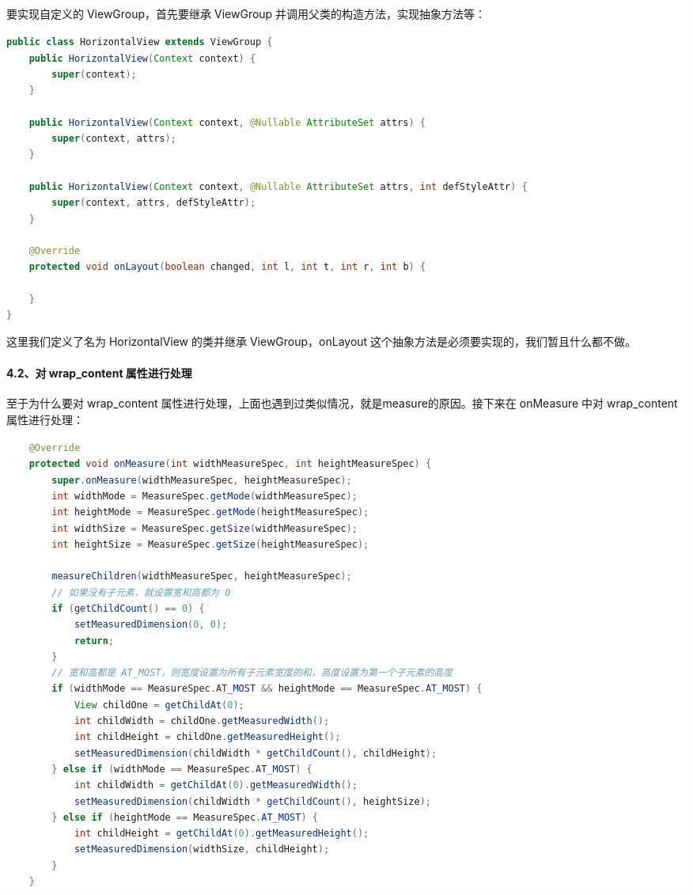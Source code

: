 要实现自定义的 ViewGroup，首先要继承 ViewGroup 并调用父类的构造方法，实现抽象方法等：

```java
public class HorizontalView extends ViewGroup {
    public HorizontalView(Context context) {
        super(context);
    }

    public HorizontalView(Context context, @Nullable AttributeSet attrs) {
        super(context, attrs);
    }

    public HorizontalView(Context context, @Nullable AttributeSet attrs, int defStyleAttr) {
        super(context, attrs, defStyleAttr);
    }

    @Override
    protected void onLayout(boolean changed, int l, int t, int r, int b) {
        
    }
}
```

这里我们定义了名为 HorizontalView 的类并继承 ViewGroup，onLayout 这个抽象方法是必须要实现的，我们暂且什么都不做。

#### 4.2、对 wrap_content 属性进行处理

至于为什么要对 wrap_content 属性进行处理，上面也遇到过类似情况，就是measure的原因。接下来在 onMeasure 中对 wrap_content 属性进行处理：

```java
    @Override
    protected void onMeasure(int widthMeasureSpec, int heightMeasureSpec) {
        super.onMeasure(widthMeasureSpec, heightMeasureSpec);
        int widthMode = MeasureSpec.getMode(widthMeasureSpec);
        int heightMode = MeasureSpec.getMode(heightMeasureSpec);
        int widthSize = MeasureSpec.getSize(widthMeasureSpec);
        int heightSize = MeasureSpec.getSize(heightMeasureSpec);

        measureChildren(widthMeasureSpec, heightMeasureSpec);
        // 如果没有子元素，就设置宽和高都为 0
        if (getChildCount() == 0) {
            setMeasuredDimension(0, 0);
            return;
        }
        // 宽和高都是 AT_MOST，则宽度设置为所有子元素宽度的和，高度设置为第一个子元素的高度
        if (widthMode == MeasureSpec.AT_MOST && heightMode == MeasureSpec.AT_MOST) {
            View childOne = getChildAt(0);
            int childWidth = childOne.getMeasuredWidth();
            int childHeight = childOne.getMeasuredHeight();
            setMeasuredDimension(childWidth * getChildCount(), childHeight);
        } else if (widthMode == MeasureSpec.AT_MOST) {
            int childWidth = getChildAt(0).getMeasuredWidth();
            setMeasuredDimension(childWidth * getChildCount(), heightSize);
        } else if (heightMode == MeasureSpec.AT_MOST) {
            int childHeight = getChildAt(0).getMeasuredHeight();
            setMeasuredDimension(widthSize, childHeight);
        }
    }
```
